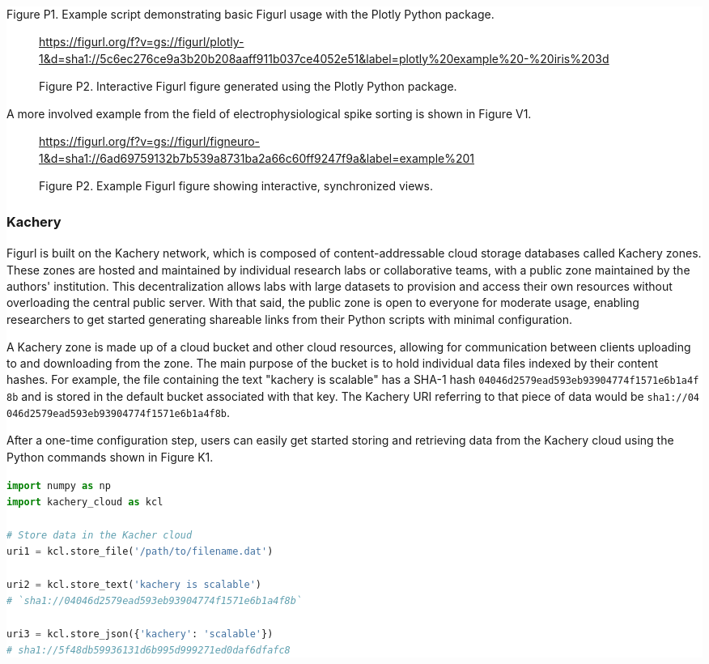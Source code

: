 <figcaption>

Figure P1. Example script demonstrating basic Figurl usage with the Plotly Python package.

</figcaption>
</figure>



<figure>
<a name="figure-plotly"></a>

https://figurl.org/f?v=gs://figurl/plotly-1&d=sha1://5c6ec276ce9a3b20b208aaff911b037ce4052e51&label=plotly%20example%20-%20iris%203d

<figcaption>

Figure P2. Interactive Figurl figure generated using the Plotly Python package.

</figcaption>
</figure>


A more involved example from the field of electrophysiological spike sorting is shown in Figure V1.


<figure>
<a name="figure-plotly"></a>

https://figurl.org/f?v=gs://figurl/figneuro-1&d=sha1://6ad69759132b7b539a8731ba2a66c60ff9247f9a&label=example%201

<figcaption>

Figure P2. Example Figurl figure showing interactive, synchronized views.

</figcaption>
</figure>


### Kachery

Figurl is built on the Kachery network, which is composed of content-addressable cloud storage databases called Kachery zones. These zones are hosted and maintained by individual research labs or collaborative teams, with a public zone maintained by the authors' institution. This decentralization allows labs with large datasets to provision and access their own resources without overloading the central public server. With that said, the public zone is open to everyone for moderate usage, enabling researchers to get started generating shareable links from their Python scripts with minimal configuration.

A Kachery zone is made up of a cloud bucket and other cloud resources, allowing for communication between clients uploading to and downloading from the zone. The main purpose of the bucket is to hold individual data files indexed by their content hashes. For example, the file containing the text "kachery is scalable" has a SHA-1 hash `04046d2579ead593eb93904774f1571e6b1a4f8b` and is stored in the default bucket associated with that key. The Kachery URI referring to that piece of data would be `sha1://04046d2579ead593eb93904774f1571e6b1a4f8b`.

After a one-time configuration step, users can easily get started storing and retrieving data from the Kachery cloud using the Python commands shown in Figure K1.

```python
import numpy as np
import kachery_cloud as kcl

# Store data in the Kacher cloud
uri1 = kcl.store_file('/path/to/filename.dat')

uri2 = kcl.store_text('kachery is scalable')
# `sha1://04046d2579ead593eb93904774f1571e6b1a4f8b`

uri3 = kcl.store_json({'kachery': 'scalable'})
# sha1://5f48db59936131d6b995d999271ed0daf6dfafc8

```